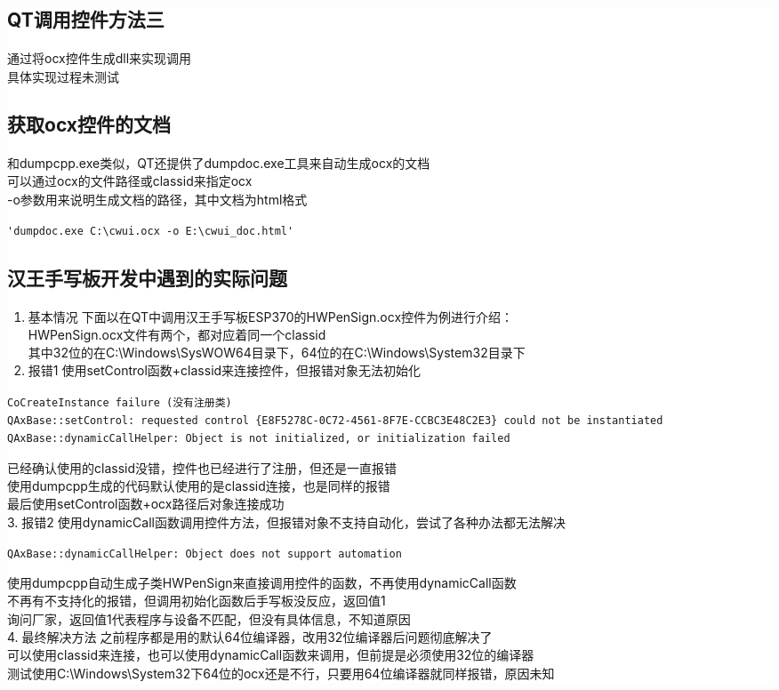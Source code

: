
## QT调用控件方法三
通过将ocx控件生成dll来实现调用   
具体实现过程未测试  


## 获取ocx控件的文档
和dumpcpp.exe类似，QT还提供了dumpdoc.exe工具来自动生成ocx的文档  
可以通过ocx的文件路径或classid来指定ocx  
-o参数用来说明生成文档的路径，其中文档为html格式  
```
'dumpdoc.exe C:\cwui.ocx -o E:\cwui_doc.html'
```


## 汉王手写板开发中遇到的实际问题
1. 基本情况
下面以在QT中调用汉王手写板ESP370的HWPenSign.ocx控件为例进行介绍：  
HWPenSign.ocx文件有两个，都对应着同一个classid  
其中32位的在C:\Windows\SysWOW64目录下，64位的在C:\Windows\System32目录下  
2. 报错1
使用setControl函数+classid来连接控件，但报错对象无法初始化  
```
CoCreateInstance failure (没有注册类)
QAxBase::setControl: requested control {E8F5278C-0C72-4561-8F7E-CCBC3E48C2E3} could not be instantiated
QAxBase::dynamicCallHelper: Object is not initialized, or initialization failed
```
已经确认使用的classid没错，控件也已经进行了注册，但还是一直报错  
使用dumpcpp生成的代码默认使用的是classid连接，也是同样的报错  
最后使用setControl函数+ocx路径后对象连接成功  
3. 报错2
使用dynamicCall函数调用控件方法，但报错对象不支持自动化，尝试了各种办法都无法解决  
```
QAxBase::dynamicCallHelper: Object does not support automation
```
使用dumpcpp自动生成子类HWPenSign来直接调用控件的函数，不再使用dynamicCall函数  
不再有不支持化的报错，但调用初始化函数后手写板没反应，返回值1  
询问厂家，返回值1代表程序与设备不匹配，但没有具体信息，不知道原因  
4. 最终解决方法
之前程序都是用的默认64位编译器，改用32位编译器后问题彻底解决了  
可以使用classid来连接，也可以使用dynamicCall函数来调用，但前提是必须使用32位的编译器  
测试使用C:\Windows\System32下64位的ocx还是不行，只要用64位编译器就同样报错，原因未知  